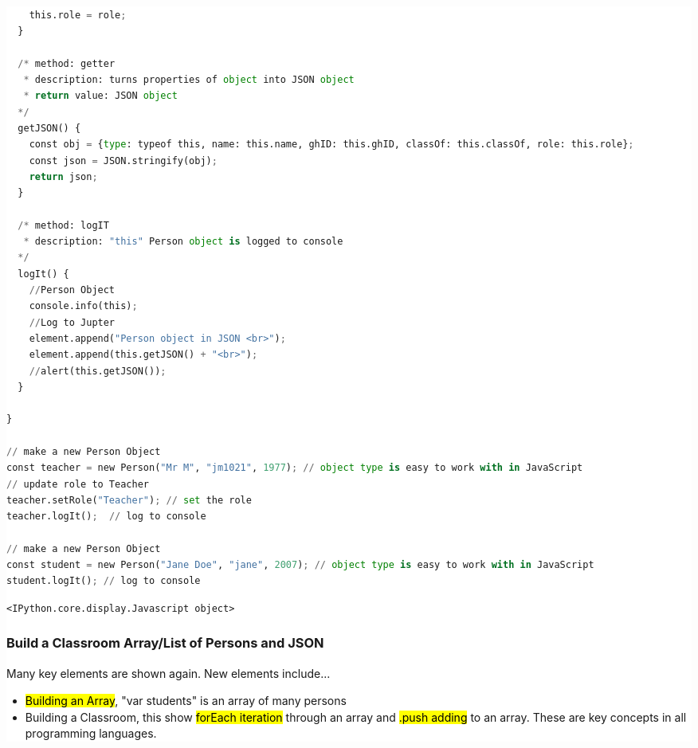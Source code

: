 ```python
    this.role = role;
  }
  
  /* method: getter
   * description: turns properties of object into JSON object
   * return value: JSON object
  */
  getJSON() {
    const obj = {type: typeof this, name: this.name, ghID: this.ghID, classOf: this.classOf, role: this.role};
    const json = JSON.stringify(obj);
    return json;
  }

  /* method: logIT
   * description: "this" Person object is logged to console
  */
  logIt() {
    //Person Object
    console.info(this);
    //Log to Jupter
    element.append("Person object in JSON <br>");
    element.append(this.getJSON() + "<br>");  
    //alert(this.getJSON());
  }
    
}

// make a new Person Object
const teacher = new Person("Mr M", "jm1021", 1977); // object type is easy to work with in JavaScript
// update role to Teacher
teacher.setRole("Teacher"); // set the role
teacher.logIt();  // log to console

// make a new Person Object
const student = new Person("Jane Doe", "jane", 2007); // object type is easy to work with in JavaScript
student.logIt(); // log to console
```


    <IPython.core.display.Javascript object>


### Build a Classroom Array/List of Persons and JSON
Many key elements are shown again.  New elements include...
- <mark>Building an Array</mark>, "var students" is an array of many persons
- Building a Classroom, this show <mark>forEach iteration</mark> through an array and <mark>.push adding</mark> to an array.  These are key concepts in all programming languages.

